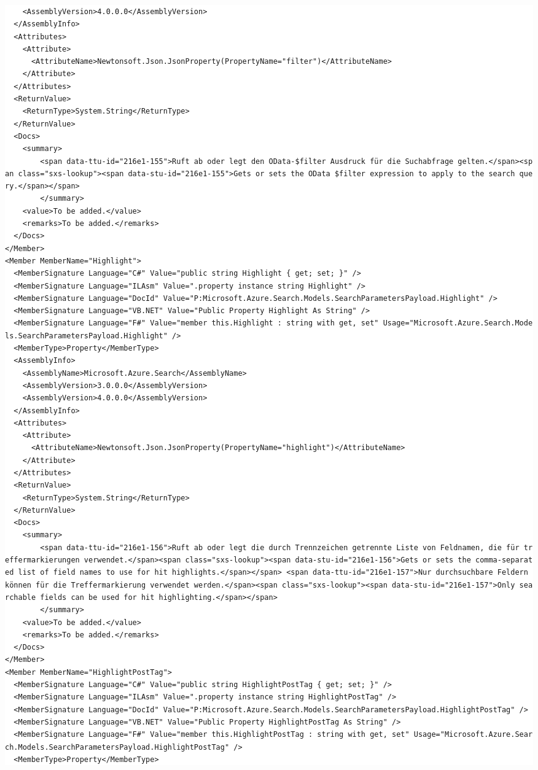         <AssemblyVersion>4.0.0.0</AssemblyVersion>
      </AssemblyInfo>
      <Attributes>
        <Attribute>
          <AttributeName>Newtonsoft.Json.JsonProperty(PropertyName="filter")</AttributeName>
        </Attribute>
      </Attributes>
      <ReturnValue>
        <ReturnType>System.String</ReturnType>
      </ReturnValue>
      <Docs>
        <summary>
            <span data-ttu-id="216e1-155">Ruft ab oder legt den OData-$filter Ausdruck für die Suchabfrage gelten.</span><span class="sxs-lookup"><span data-stu-id="216e1-155">Gets or sets the OData $filter expression to apply to the search query.</span></span>
            </summary>
        <value>To be added.</value>
        <remarks>To be added.</remarks>
      </Docs>
    </Member>
    <Member MemberName="Highlight">
      <MemberSignature Language="C#" Value="public string Highlight { get; set; }" />
      <MemberSignature Language="ILAsm" Value=".property instance string Highlight" />
      <MemberSignature Language="DocId" Value="P:Microsoft.Azure.Search.Models.SearchParametersPayload.Highlight" />
      <MemberSignature Language="VB.NET" Value="Public Property Highlight As String" />
      <MemberSignature Language="F#" Value="member this.Highlight : string with get, set" Usage="Microsoft.Azure.Search.Models.SearchParametersPayload.Highlight" />
      <MemberType>Property</MemberType>
      <AssemblyInfo>
        <AssemblyName>Microsoft.Azure.Search</AssemblyName>
        <AssemblyVersion>3.0.0.0</AssemblyVersion>
        <AssemblyVersion>4.0.0.0</AssemblyVersion>
      </AssemblyInfo>
      <Attributes>
        <Attribute>
          <AttributeName>Newtonsoft.Json.JsonProperty(PropertyName="highlight")</AttributeName>
        </Attribute>
      </Attributes>
      <ReturnValue>
        <ReturnType>System.String</ReturnType>
      </ReturnValue>
      <Docs>
        <summary>
            <span data-ttu-id="216e1-156">Ruft ab oder legt die durch Trennzeichen getrennte Liste von Feldnamen, die für treffermarkierungen verwendet.</span><span class="sxs-lookup"><span data-stu-id="216e1-156">Gets or sets the comma-separated list of field names to use for hit highlights.</span></span> <span data-ttu-id="216e1-157">Nur durchsuchbare Feldern können für die Treffermarkierung verwendet werden.</span><span class="sxs-lookup"><span data-stu-id="216e1-157">Only searchable fields can be used for hit highlighting.</span></span>
            </summary>
        <value>To be added.</value>
        <remarks>To be added.</remarks>
      </Docs>
    </Member>
    <Member MemberName="HighlightPostTag">
      <MemberSignature Language="C#" Value="public string HighlightPostTag { get; set; }" />
      <MemberSignature Language="ILAsm" Value=".property instance string HighlightPostTag" />
      <MemberSignature Language="DocId" Value="P:Microsoft.Azure.Search.Models.SearchParametersPayload.HighlightPostTag" />
      <MemberSignature Language="VB.NET" Value="Public Property HighlightPostTag As String" />
      <MemberSignature Language="F#" Value="member this.HighlightPostTag : string with get, set" Usage="Microsoft.Azure.Search.Models.SearchParametersPayload.HighlightPostTag" />
      <MemberType>Property</MemberType>